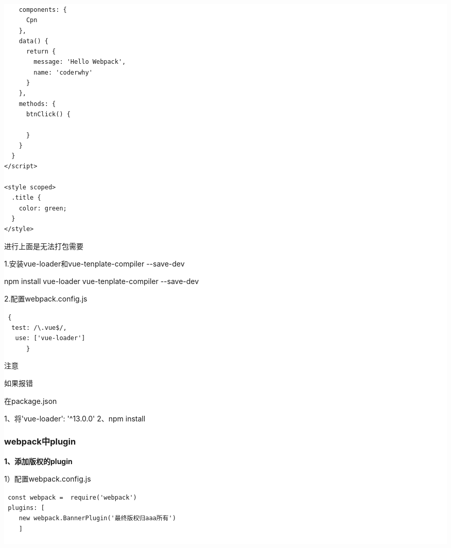 ```
    components: {
      Cpn
    },
    data() {
      return {
        message: 'Hello Webpack',
        name: 'coderwhy'
      }
    },
    methods: {
      btnClick() {

      }
    }
  }
</script>

<style scoped>
  .title {
    color: green;
  }
</style>

```

进行上面是无法打包需要

1.安装vue-loader和vue-tenplate-compiler --save-dev

npm install vue-loader vue-tenplate-compiler --save-dev

2.配置webpack.config.js

```
 {
  test: /\.vue$/,
   use: ['vue-loader']
      }
```

注意

如果报错

在package.json

1、将'vue-loader': '^13.0.0'     2、npm install

### webpack中plugin

**1、添加版权的plugin**

1）配置webpack.config.js

```
 const webpack =  require('webpack')
 plugins: [
    new webpack.BannerPlugin('最终版权归aaa所有')
    ]


```
